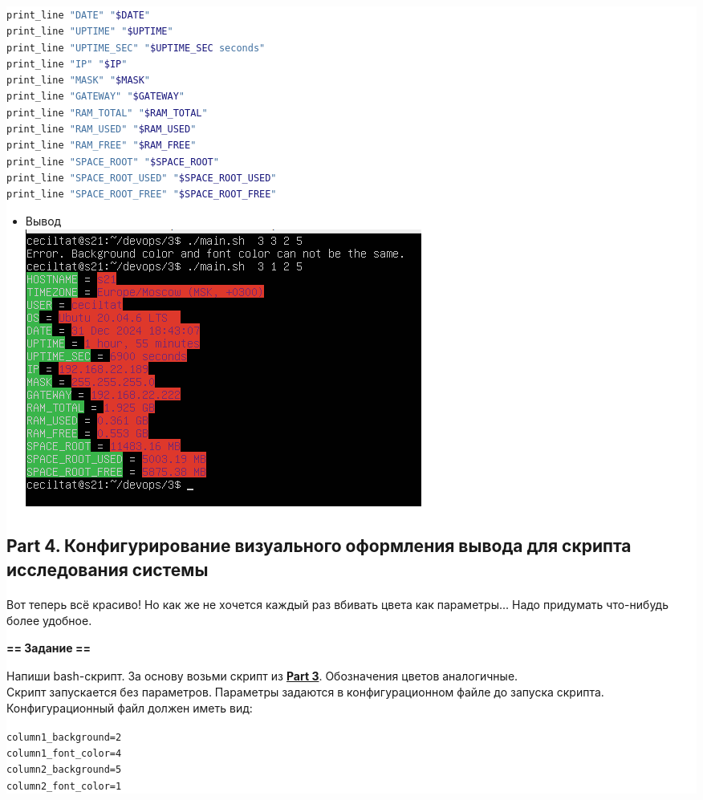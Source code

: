   ```bash
  print_line "DATE" "$DATE"
  print_line "UPTIME" "$UPTIME"
  print_line "UPTIME_SEC" "$UPTIME_SEC seconds"
  print_line "IP" "$IP"
  print_line "MASK" "$MASK"
  print_line "GATEWAY" "$GATEWAY"
  print_line "RAM_TOTAL" "$RAM_TOTAL"
  print_line "RAM_USED" "$RAM_USED"
  print_line "RAM_FREE" "$RAM_FREE"
  print_line "SPACE_ROOT" "$SPACE_ROOT"
  print_line "SPACE_ROOT_USED" "$SPACE_ROOT_USED"
  print_line "SPACE_ROOT_FREE" "$SPACE_ROOT_FREE"
  ```

- Вывод  
  ![](img/part3/1.png)


## Part 4. Конфигурирование визуального оформления вывода для скрипта исследования системы

Вот теперь всё красиво! Но как же не хочется каждый раз вбивать цвета как параметры... Надо придумать что-нибудь более удобное.

**== Задание ==**

Напиши bash-скрипт. За основу возьми скрипт из [**Part 3**](#part-3-визуальное-оформление-вывода-для-скрипта-исследования-системы). Обозначения цветов аналогичные.  
Скрипт запускается без параметров. Параметры задаются в конфигурационном файле до запуска скрипта.  
Конфигурационный файл должен иметь вид:
```
column1_background=2
column1_font_color=4
column2_background=5
column2_font_color=1
```
